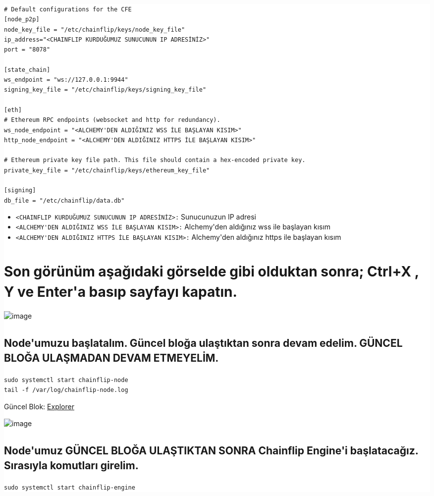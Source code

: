```
# Default configurations for the CFE
[node_p2p]
node_key_file = "/etc/chainflip/keys/node_key_file"
ip_address="<CHAINFLIP KURDUĞUMUZ SUNUCUNUN IP ADRESİNİZ>"
port = "8078"

[state_chain]
ws_endpoint = "ws://127.0.0.1:9944"
signing_key_file = "/etc/chainflip/keys/signing_key_file"

[eth]
# Ethereum RPC endpoints (websocket and http for redundancy).
ws_node_endpoint = "<ALCHEMY'DEN ALDIĞINIZ WSS İLE BAŞLAYAN KISIM>"
http_node_endpoint = "<ALCHEMY'DEN ALDIĞINIZ HTTPS İLE BAŞLAYAN KISIM>"

# Ethereum private key file path. This file should contain a hex-encoded private key.
private_key_file = "/etc/chainflip/keys/ethereum_key_file"

[signing]
db_file = "/etc/chainflip/data.db"
```

- `<CHAINFLIP KURDUĞUMUZ SUNUCUNUN IP ADRESİNİZ>:` Sunucunuzun IP adresi
- `<ALCHEMY'DEN ALDIĞINIZ WSS İLE BAŞLAYAN KISIM>:` Alchemy'den aldığınız wss ile başlayan kısım
- `<ALCHEMY'DEN ALDIĞINIZ HTTPS İLE BAŞLAYAN KISIM>:` Alchemy'den aldığınız https ile başlayan kısım

# Son görünüm aşağıdaki görselde gibi olduktan sonra; Ctrl+X , Y ve Enter'a basıp sayfayı kapatın.

![image](https://user-images.githubusercontent.com/101462877/202869083-9c060b45-1f23-411c-b50b-18d4d0bacfba.png)


## Node'umuzu başlatalım. Güncel bloğa ulaştıktan sonra devam edelim. GÜNCEL BLOĞA ULAŞMADAN DEVAM ETMEYELİM.
            
```
sudo systemctl start chainflip-node
tail -f /var/log/chainflip-node.log
```
            
Güncel Blok: [Explorer](https://blocks-perseverance.chainflip.io/)
            
![image](https://user-images.githubusercontent.com/101462877/202870551-4e4d5198-b6e7-44a7-b706-8c735cc72b10.png)
            
            
## Node'umuz GÜNCEL BLOĞA ULAŞTIKTAN SONRA  Chainflip Engine'i başlatacağız. Sırasıyla komutları girelim.
            
```
sudo systemctl start chainflip-engine
```
            
